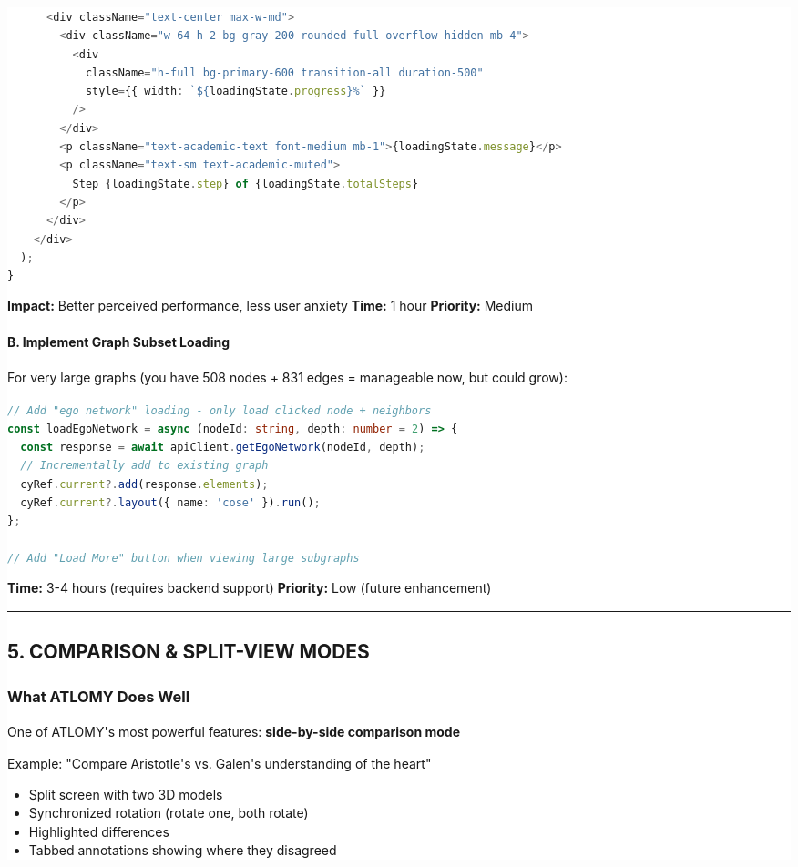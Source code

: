 ```typescript
      <div className="text-center max-w-md">
        <div className="w-64 h-2 bg-gray-200 rounded-full overflow-hidden mb-4">
          <div
            className="h-full bg-primary-600 transition-all duration-500"
            style={{ width: `${loadingState.progress}%` }}
          />
        </div>
        <p className="text-academic-text font-medium mb-1">{loadingState.message}</p>
        <p className="text-sm text-academic-muted">
          Step {loadingState.step} of {loadingState.totalSteps}
        </p>
      </div>
    </div>
  );
}
```

**Impact:** Better perceived performance, less user anxiety
**Time:** 1 hour
**Priority:** Medium

#### B. Implement Graph Subset Loading

For very large graphs (you have 508 nodes + 831 edges = manageable now, but could grow):

```typescript
// Add "ego network" loading - only load clicked node + neighbors
const loadEgoNetwork = async (nodeId: string, depth: number = 2) => {
  const response = await apiClient.getEgoNetwork(nodeId, depth);
  // Incrementally add to existing graph
  cyRef.current?.add(response.elements);
  cyRef.current?.layout({ name: 'cose' }).run();
};

// Add "Load More" button when viewing large subgraphs
```

**Time:** 3-4 hours (requires backend support)
**Priority:** Low (future enhancement)

---

## 5. COMPARISON & SPLIT-VIEW MODES

### What ATLOMY Does Well

One of ATLOMY's most powerful features: **side-by-side comparison mode**

Example: "Compare Aristotle's vs. Galen's understanding of the heart"
- Split screen with two 3D models
- Synchronized rotation (rotate one, both rotate)
- Highlighted differences
- Tabbed annotations showing where they disagreed
